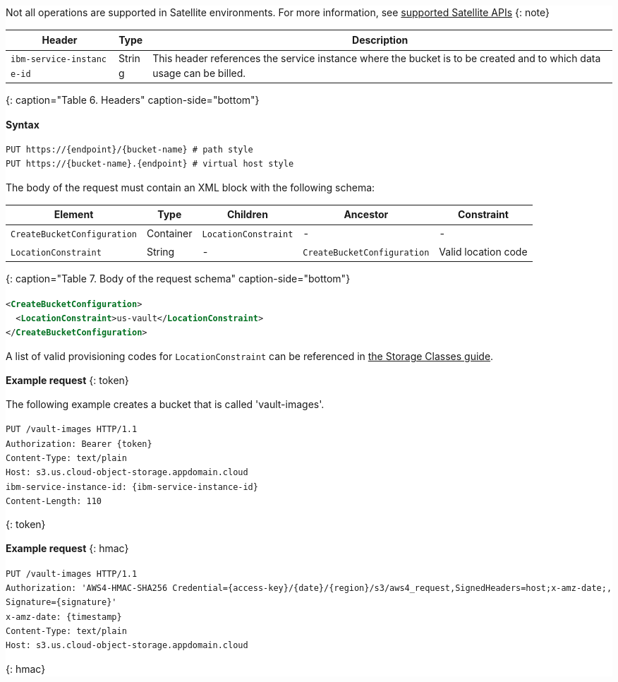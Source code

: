 Not all operations are supported in Satellite environments. For more information, see [supported Satellite APIs](/docs/cloud-object-storage?topic=cloud-object-storage-apis-cos-satellite)
{: note}

|Header                    | Type   | Description |
|--------------------------|--------|------------------------------------------------------------------------------------|
|`ibm-service-instance-id` | String | This header references the service instance where the bucket is to be created and to which data usage can be billed.
{: caption="Table 6. Headers" caption-side="bottom"}

**Syntax**

```shell
PUT https://{endpoint}/{bucket-name} # path style
PUT https://{bucket-name}.{endpoint} # virtual host style
```

The body of the request must contain an XML block with the following schema:

| Element                   | Type      | Children            | Ancestor                  | Constraint          |
|---------------------------|-----------|---------------------|---------------------------|---------------------|
|`CreateBucketConfiguration`| Container | `LocationConstraint`| -                         | -                   |
|`LocationConstraint`       | String    | -                   |`CreateBucketConfiguration`| Valid location code |
{: caption="Table 7. Body of the request schema" caption-side="bottom"}

```xml
<CreateBucketConfiguration>
  <LocationConstraint>us-vault</LocationConstraint>
</CreateBucketConfiguration>
```

A list of valid provisioning codes for `LocationConstraint` can be referenced in [the Storage Classes guide](/docs/cloud-object-storage?topic=cloud-object-storage-classes#classes-locationconstraint).

**Example request**
{: token}

The following example creates a bucket that is called 'vault-images'.

```http
PUT /vault-images HTTP/1.1
Authorization: Bearer {token}
Content-Type: text/plain
Host: s3.us.cloud-object-storage.appdomain.cloud
ibm-service-instance-id: {ibm-service-instance-id}
Content-Length: 110
```
{: token}

**Example request**
{: hmac}

```http
PUT /vault-images HTTP/1.1
Authorization: 'AWS4-HMAC-SHA256 Credential={access-key}/{date}/{region}/s3/aws4_request,SignedHeaders=host;x-amz-date;,Signature={signature}'
x-amz-date: {timestamp}
Content-Type: text/plain
Host: s3.us.cloud-object-storage.appdomain.cloud
```
{: hmac}
